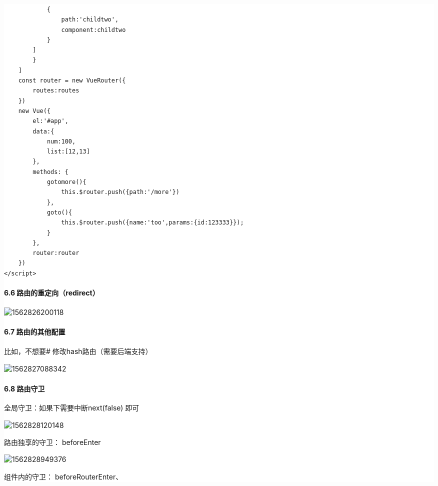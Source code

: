 ```
			{
				path:'childtwo',
				component:childtwo
			}
		]
		}
	]
	const router = new VueRouter({
		routes:routes
	})
	new Vue({
		el:'#app',
		data:{
			num:100,
			list:[12,13]
		},
		methods: {
			gotomore(){
				this.$router.push({path:'/more'})
			},
			goto(){
				this.$router.push({name:'too',params:{id:123333}});
			}
		},
		router:router
	})
</script>

```

#### 6.6 路由的重定向（redirect）

![1562826200118](assets/1562826200118.png)

#### 6.7 路由的其他配置

比如，不想要#  修改hash路由（需要后端支持）

![1562827088342](assets/1562827088342.png)

#### 6.8 路由守卫

全局守卫：如果下需要中断next(false) 即可

![1562828120148](assets/1562828120148.png)

路由独享的守卫： beforeEnter

![1562828949376](assets/1562828949376.png)

 组件内的守卫：    beforeRouterEnter、
